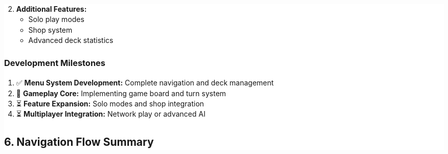 2. **Additional Features:**
   - Solo play modes
   - Shop system
   - Advanced deck statistics

### Development Milestones

1. ✅ **Menu System Development:** Complete navigation and deck management
2. 🔄 **Gameplay Core:** Implementing game board and turn system
3. ⏳ **Feature Expansion:** Solo modes and shop integration
4. ⏳ **Multiplayer Integration:** Network play or advanced AI

## 6. Navigation Flow Summary
